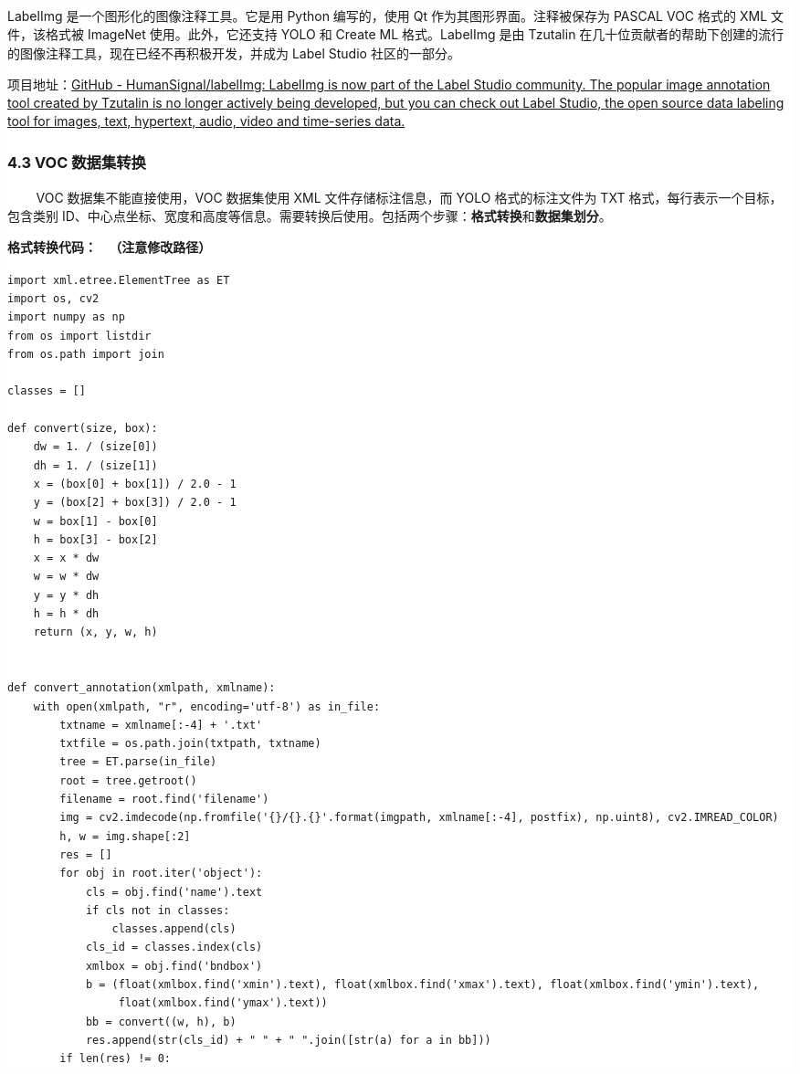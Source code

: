 LabelImg 是一个图形化的图像注释工具。它是用 Python 编写的，使用 Qt 作为其图形界面。注释被保存为 PASCAL VOC 格式的 XML 文件，该格式被 ImageNet 使用。此外，它还支持 YOLO 和 Create ML 格式。LabelImg 是由 Tzutalin 在几十位贡献者的帮助下创建的流行的图像注释工具，现在已经不再积极开发，并成为 Label Studio 社区的一部分。

项目地址：[GitHub - HumanSignal/labelImg: LabelImg is now part of the Label Studio community. The popular image annotation tool created by Tzutalin is no longer actively being developed, but you can check out Label Studio, the open source data labeling tool for images, text, hypertext, audio, video and time-series data.](https://github.com/heartexlabs/labelImg "GitHub - HumanSignal/labelImg: LabelImg is now part of the Label Studio community. The popular image annotation tool created by Tzutalin is no longer actively being developed, but you can check out Label Studio, the open source data labeling tool for images, text, hypertext, audio, video and time-series data.")

### 4.3 VOC 数据集转换

        VOC 数据集不能直接使用，VOC 数据集使用 XML 文件存储标注信息，而 YOLO 格式的标注文件为 TXT 格式，每行表示一个目标，包含类别 ID、中心点坐标、宽度和高度等信息。需要转换后使用。包括两个步骤：**格式转换**和**数据集划分**。

**格式转换代码：    （注意修改路径）**

```
import xml.etree.ElementTree as ET
import os, cv2
import numpy as np
from os import listdir
from os.path import join
 
classes = []
 
def convert(size, box):
    dw = 1. / (size[0])
    dh = 1. / (size[1])
    x = (box[0] + box[1]) / 2.0 - 1
    y = (box[2] + box[3]) / 2.0 - 1
    w = box[1] - box[0]
    h = box[3] - box[2]
    x = x * dw
    w = w * dw
    y = y * dh
    h = h * dh
    return (x, y, w, h)
 
 
def convert_annotation(xmlpath, xmlname):
    with open(xmlpath, "r", encoding='utf-8') as in_file:
        txtname = xmlname[:-4] + '.txt'
        txtfile = os.path.join(txtpath, txtname)
        tree = ET.parse(in_file)
        root = tree.getroot()
        filename = root.find('filename')
        img = cv2.imdecode(np.fromfile('{}/{}.{}'.format(imgpath, xmlname[:-4], postfix), np.uint8), cv2.IMREAD_COLOR)
        h, w = img.shape[:2]
        res = []
        for obj in root.iter('object'):
            cls = obj.find('name').text
            if cls not in classes:
                classes.append(cls)
            cls_id = classes.index(cls)
            xmlbox = obj.find('bndbox')
            b = (float(xmlbox.find('xmin').text), float(xmlbox.find('xmax').text), float(xmlbox.find('ymin').text),
                 float(xmlbox.find('ymax').text))
            bb = convert((w, h), b)
            res.append(str(cls_id) + " " + " ".join([str(a) for a in bb]))
        if len(res) != 0:
```
